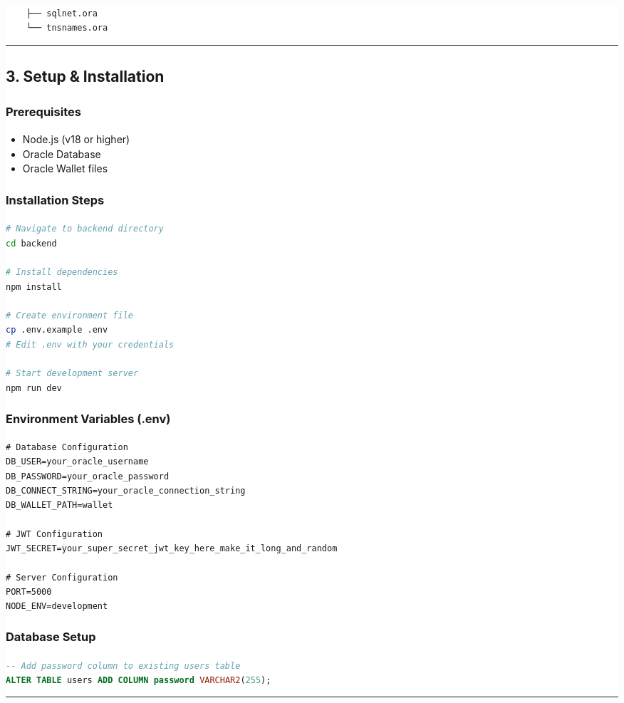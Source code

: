 ```
    ├── sqlnet.ora
    └── tnsnames.ora
```

---

## **3. Setup & Installation**

### **Prerequisites**
- Node.js (v18 or higher)
- Oracle Database
- Oracle Wallet files

### **Installation Steps**
```bash
# Navigate to backend directory
cd backend

# Install dependencies
npm install

# Create environment file
cp .env.example .env
# Edit .env with your credentials

# Start development server
npm run dev
```

### **Environment Variables (.env)**
```env
# Database Configuration
DB_USER=your_oracle_username
DB_PASSWORD=your_oracle_password
DB_CONNECT_STRING=your_oracle_connection_string
DB_WALLET_PATH=wallet

# JWT Configuration
JWT_SECRET=your_super_secret_jwt_key_here_make_it_long_and_random

# Server Configuration
PORT=5000
NODE_ENV=development
```

### **Database Setup**
```sql
-- Add password column to existing users table
ALTER TABLE users ADD COLUMN password VARCHAR2(255);
```

---